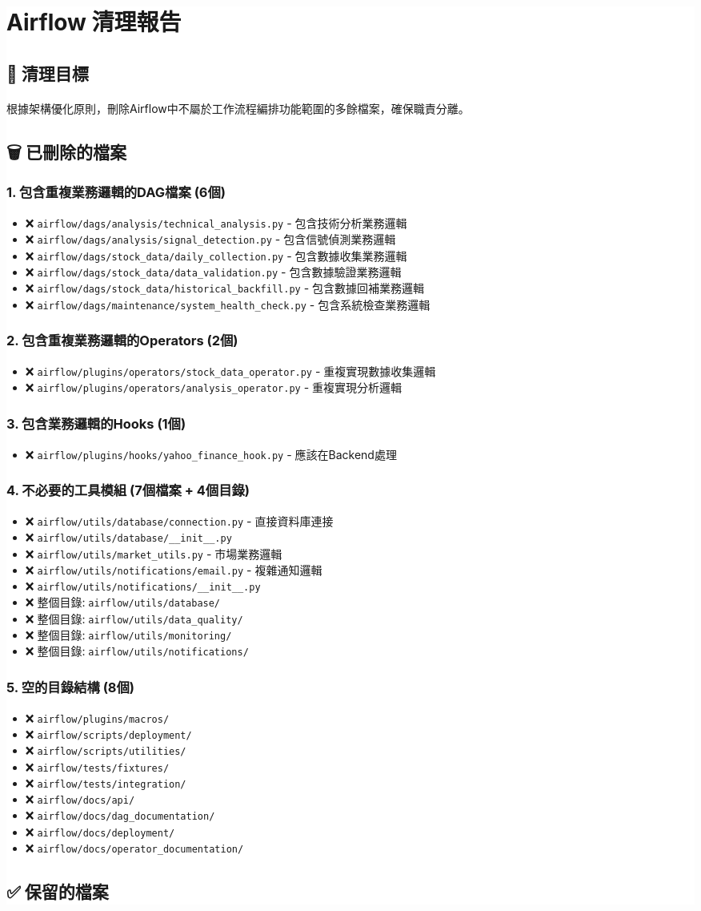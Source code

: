 # Airflow 清理報告

## 🎯 清理目標

根據架構優化原則，刪除Airflow中不屬於工作流程編排功能範圍的多餘檔案，確保職責分離。

## 🗑️ 已刪除的檔案

### 1. 包含重複業務邏輯的DAG檔案 (6個)
- ❌ `airflow/dags/analysis/technical_analysis.py` - 包含技術分析業務邏輯
- ❌ `airflow/dags/analysis/signal_detection.py` - 包含信號偵測業務邏輯
- ❌ `airflow/dags/stock_data/daily_collection.py` - 包含數據收集業務邏輯
- ❌ `airflow/dags/stock_data/data_validation.py` - 包含數據驗證業務邏輯
- ❌ `airflow/dags/stock_data/historical_backfill.py` - 包含數據回補業務邏輯
- ❌ `airflow/dags/maintenance/system_health_check.py` - 包含系統檢查業務邏輯

### 2. 包含重複業務邏輯的Operators (2個)
- ❌ `airflow/plugins/operators/stock_data_operator.py` - 重複實現數據收集邏輯
- ❌ `airflow/plugins/operators/analysis_operator.py` - 重複實現分析邏輯

### 3. 包含業務邏輯的Hooks (1個)
- ❌ `airflow/plugins/hooks/yahoo_finance_hook.py` - 應該在Backend處理

### 4. 不必要的工具模組 (7個檔案 + 4個目錄)
- ❌ `airflow/utils/database/connection.py` - 直接資料庫連接
- ❌ `airflow/utils/database/__init__.py`
- ❌ `airflow/utils/market_utils.py` - 市場業務邏輯
- ❌ `airflow/utils/notifications/email.py` - 複雜通知邏輯
- ❌ `airflow/utils/notifications/__init__.py`
- ❌ 整個目錄: `airflow/utils/database/`
- ❌ 整個目錄: `airflow/utils/data_quality/`
- ❌ 整個目錄: `airflow/utils/monitoring/`
- ❌ 整個目錄: `airflow/utils/notifications/`

### 5. 空的目錄結構 (8個)
- ❌ `airflow/plugins/macros/`
- ❌ `airflow/scripts/deployment/`
- ❌ `airflow/scripts/utilities/`
- ❌ `airflow/tests/fixtures/`
- ❌ `airflow/tests/integration/`
- ❌ `airflow/docs/api/`
- ❌ `airflow/docs/dag_documentation/`
- ❌ `airflow/docs/deployment/`
- ❌ `airflow/docs/operator_documentation/`

## ✅ 保留的檔案
